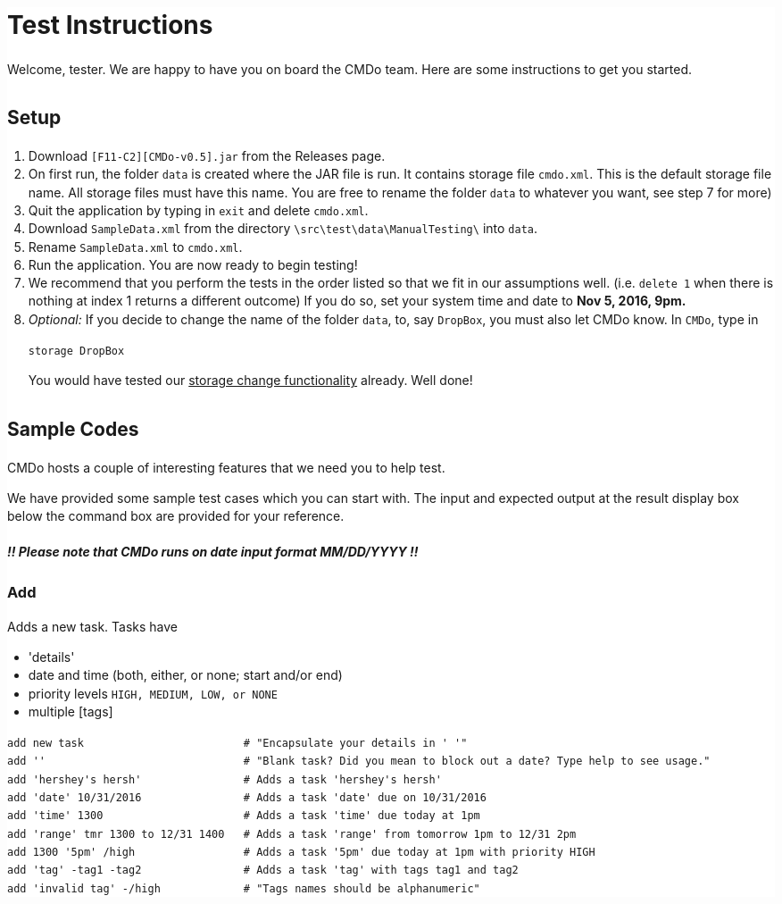 

# Test Instructions

Welcome, tester. We are happy to have you on board the CMDo team. Here are some instructions to get you started.

## Setup
1. Download `[F11-C2][CMDo-v0.5].jar` from the Releases page.
2. On first run, the folder `data` is created where the JAR file is run. It contains storage file `cmdo.xml`. This is the default storage file name. All storage files must have this name. You are free to rename the folder `data` to whatever you want, see step 7 for more)
3. Quit the application by typing in `exit` and delete `cmdo.xml`.
4. Download `SampleData.xml` from the directory `\src\test\data\ManualTesting\` into `data`.
5. Rename `SampleData.xml` to `cmdo.xml`.
6. Run the application. You are now ready to begin testing!
7. We recommend that you perform the tests in the order listed so that we fit in our assumptions well. (i.e. `delete 1` when there is nothing at index 1 returns a different outcome) If you do so, set your system time and date to **Nov 5, 2016, 9pm.**
8. _Optional:_ If you decide to change the name of the folder `data`, to, say `DropBox`, you must also let CMDo know. In `CMDo`, type in 
    ```
    storage DropBox
    ```
    You would have tested our [storage change functionality](###Change-Storage) already. Well done!

## Sample Codes

CMDo hosts a couple of interesting features that we need you to help test.

We have provided some sample test cases which you can start with. The input and expected output at the result display box below the command box are provided for your reference.

#### _**!! Please note that CMDo runs on date input format MM/DD/YYYY !!**_

### Add
Adds a new task. Tasks have 
- 'details'
- date and time (both, either, or none; start and/or end)
- priority levels `HIGH, MEDIUM, LOW, or NONE`
- multiple [tags]
```
add new task                         # "Encapsulate your details in ' '"
add ''                               # "Blank task? Did you mean to block out a date? Type help to see usage."
add 'hershey's hersh'                # Adds a task 'hershey's hersh'
add 'date' 10/31/2016                # Adds a task 'date' due on 10/31/2016
add 'time' 1300                      # Adds a task 'time' due today at 1pm
add 'range' tmr 1300 to 12/31 1400   # Adds a task 'range' from tomorrow 1pm to 12/31 2pm
add 1300 '5pm' /high                 # Adds a task '5pm' due today at 1pm with priority HIGH
add 'tag' -tag1 -tag2                # Adds a task 'tag' with tags tag1 and tag2
add 'invalid tag' -/high             # "Tags names should be alphanumeric"
```
